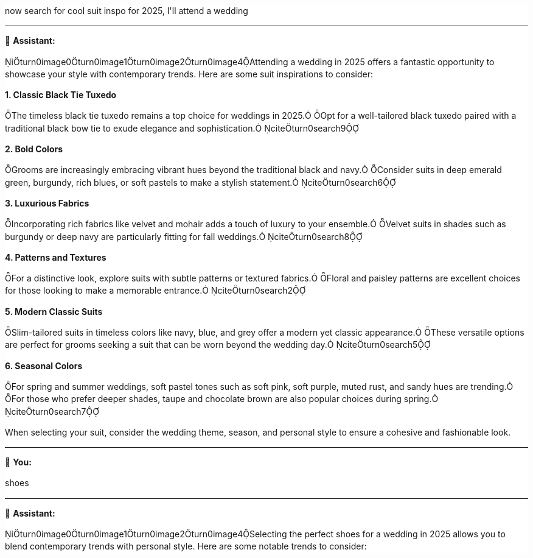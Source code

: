 now search for cool suit inspo for 2025, I'll attend a wedding

---

🤖 **Assistant:**

iturn0image0turn0image1turn0image2turn0image4Attending a wedding in 2025 offers a fantastic opportunity to showcase your style with contemporary trends. Here are some suit inspirations to consider:

**1. Classic Black Tie Tuxedo**

The timeless black tie tuxedo remains a top choice for weddings in 2025. Opt for a well-tailored black tuxedo paired with a traditional black bow tie to exude elegance and sophistication. citeturn0search9

**2. Bold Colors**

Grooms are increasingly embracing vibrant hues beyond the traditional black and navy. Consider suits in deep emerald green, burgundy, rich blues, or soft pastels to make a stylish statement. citeturn0search6

**3. Luxurious Fabrics**

Incorporating rich fabrics like velvet and mohair adds a touch of luxury to your ensemble. Velvet suits in shades such as burgundy or deep navy are particularly fitting for fall weddings. citeturn0search8

**4. Patterns and Textures**

For a distinctive look, explore suits with subtle patterns or textured fabrics. Floral and paisley patterns are excellent choices for those looking to make a memorable entrance. citeturn0search2

**5. Modern Classic Suits**

Slim-tailored suits in timeless colors like navy, blue, and grey offer a modern yet classic appearance. These versatile options are perfect for grooms seeking a suit that can be worn beyond the wedding day. citeturn0search5

**6. Seasonal Colors**

For spring and summer weddings, soft pastel tones such as soft pink, soft purple, muted rust, and sandy hues are trending. For those who prefer deeper shades, taupe and chocolate brown are also popular choices during spring. citeturn0search7

When selecting your suit, consider the wedding theme, season, and personal style to ensure a cohesive and fashionable look.

---

🙋 **You:**

shoes

---

🤖 **Assistant:**

iturn0image0turn0image1turn0image2turn0image4Selecting the perfect shoes for a wedding in 2025 allows you to blend contemporary trends with personal style. Here are some notable trends to consider:

